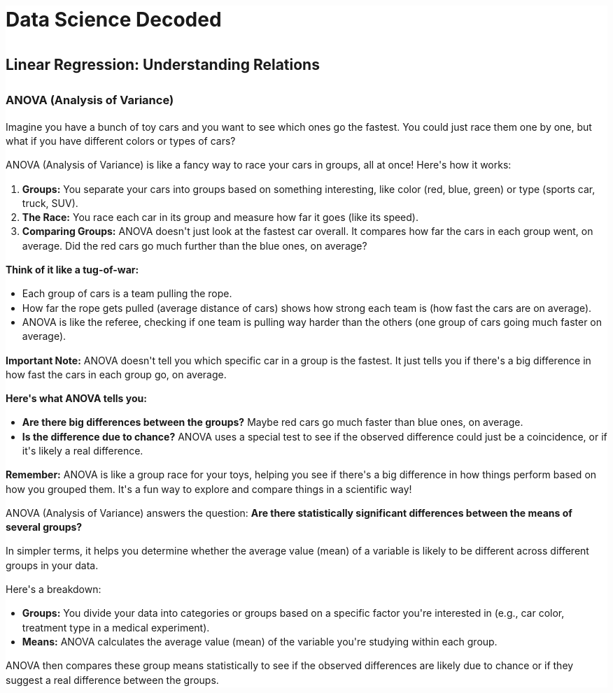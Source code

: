 # Data Science Decoded
## Linear Regression: Understanding Relations


### ANOVA (Analysis of Variance)

Imagine you have a bunch of toy cars and you want to see which ones go the fastest. You could just race them one by one, but what if you have different colors or types of cars?

ANOVA (Analysis of Variance) is like a fancy way to race your cars in groups, all at once! Here's how it works:

1. **Groups:** You separate your cars into groups based on something interesting, like color (red, blue, green) or type (sports car, truck, SUV).
2. **The Race:** You race each car in its group and measure how far it goes (like its speed).
3. **Comparing Groups:**  ANOVA doesn't just look at the fastest car overall. It compares how far the cars in each group went, on average. Did the red cars go much further than the blue ones, on average?

**Think of it like a tug-of-war:**

* Each group of cars is a team pulling the rope.
* How far the rope gets pulled (average distance of cars) shows how strong each team is (how fast the cars are on average).
* ANOVA is like the referee, checking if one team is pulling way harder than the others (one group of cars going much faster on average).

**Important Note:** ANOVA doesn't tell you which specific car in a group is the fastest. It just tells you if there's a big difference in how fast the cars in each group go, on average.

**Here's what ANOVA tells you:**

* **Are there big differences between the groups?** Maybe red cars go much faster than blue ones, on average.
* **Is the difference due to chance?**  ANOVA uses a special test to see if the observed difference could just be a coincidence, or if it's likely a real difference.

**Remember:** ANOVA is like a group race for your toys, helping you see if there's a big difference in how things perform based on how you grouped them. It's a fun way to explore and compare things in a scientific way!

ANOVA (Analysis of Variance) answers the question: **Are there statistically significant differences between the means of several groups?**

In simpler terms, it helps you determine whether the average value (mean) of a variable is likely to be different across different groups in your data. 

Here's a breakdown:

* **Groups:** You divide your data into categories or groups based on a specific factor you're interested in (e.g., car color, treatment type in a medical experiment).
* **Means:** ANOVA calculates the average value (mean) of the variable you're studying within each group.

ANOVA then compares these group means statistically to see if the observed differences are likely due to chance or if they suggest a real difference between the groups.
